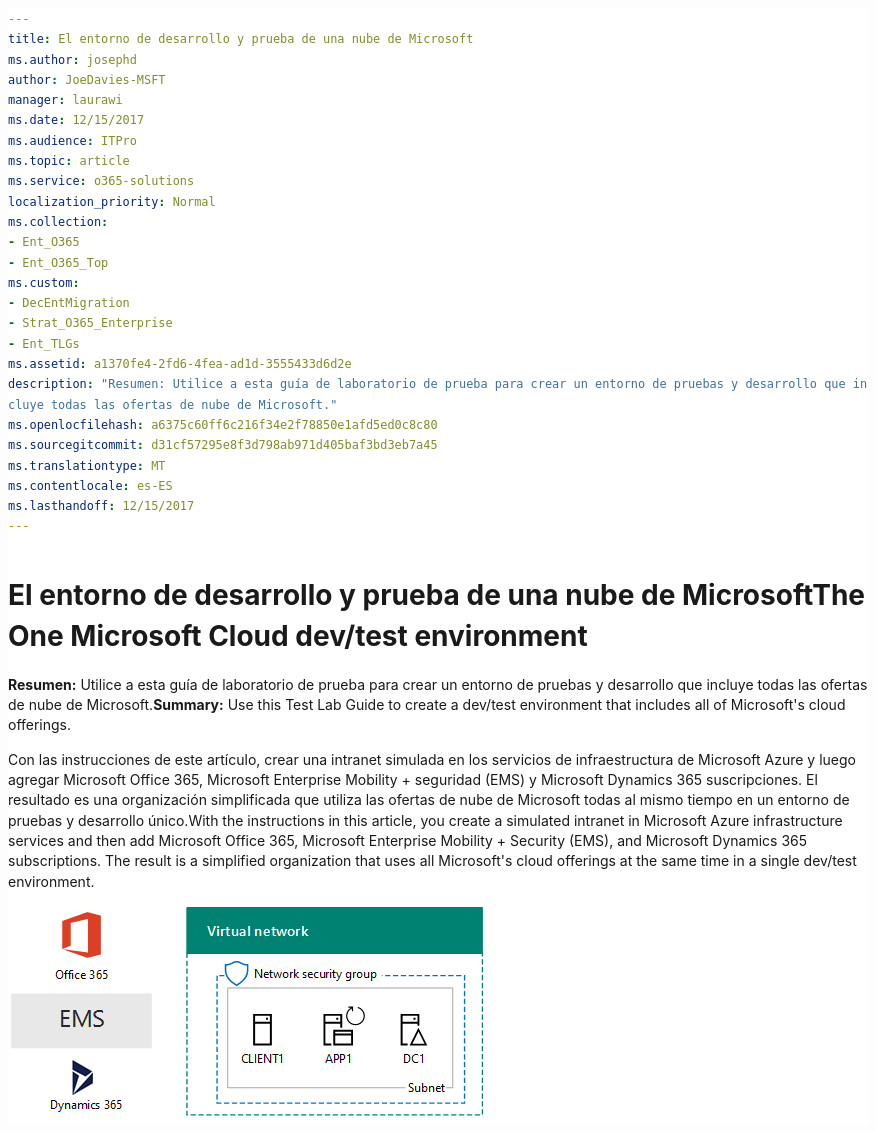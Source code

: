 ```yaml
---
title: El entorno de desarrollo y prueba de una nube de Microsoft
ms.author: josephd
author: JoeDavies-MSFT
manager: laurawi
ms.date: 12/15/2017
ms.audience: ITPro
ms.topic: article
ms.service: o365-solutions
localization_priority: Normal
ms.collection:
- Ent_O365
- Ent_O365_Top
ms.custom:
- DecEntMigration
- Strat_O365_Enterprise
- Ent_TLGs
ms.assetid: a1370fe4-2fd6-4fea-ad1d-3555433d6d2e
description: "Resumen: Utilice a esta guía de laboratorio de prueba para crear un entorno de pruebas y desarrollo que incluye todas las ofertas de nube de Microsoft."
ms.openlocfilehash: a6375c60ff6c216f34e2f78850e1afd5ed0c8c80
ms.sourcegitcommit: d31cf57295e8f3d798ab971d405baf3bd3eb7a45
ms.translationtype: MT
ms.contentlocale: es-ES
ms.lasthandoff: 12/15/2017
---
```

# <a name="the-one-microsoft-cloud-devtest-environment"></a><span data-ttu-id="f46f9-103">El entorno de desarrollo y prueba de una nube de Microsoft</span><span class="sxs-lookup"><span data-stu-id="f46f9-103">The One Microsoft Cloud dev/test environment</span></span>

 <span data-ttu-id="f46f9-104">**Resumen:** Utilice a esta guía de laboratorio de prueba para crear un entorno de pruebas y desarrollo que incluye todas las ofertas de nube de Microsoft.</span><span class="sxs-lookup"><span data-stu-id="f46f9-104">**Summary:** Use this Test Lab Guide to create a dev/test environment that includes all of Microsoft's cloud offerings.</span></span>
  
<span data-ttu-id="f46f9-p101">Con las instrucciones de este artículo, crear una intranet simulada en los servicios de infraestructura de Microsoft Azure y luego agregar Microsoft Office 365, Microsoft Enterprise Mobility + seguridad (EMS) y Microsoft Dynamics 365 suscripciones. El resultado es una organización simplificada que utiliza las ofertas de nube de Microsoft todas al mismo tiempo en un entorno de pruebas y desarrollo único.</span><span class="sxs-lookup"><span data-stu-id="f46f9-p101">With the instructions in this article, you create a simulated intranet in Microsoft Azure infrastructure services and then add Microsoft Office 365, Microsoft Enterprise Mobility + Security (EMS), and Microsoft Dynamics 365 subscriptions. The result is a simplified organization that uses all Microsoft's cloud offerings at the same time in a single dev/test environment.</span></span> 
  
![Fase 3 del entorno de pruebas y desarrollo de One Microsoft Cloud con Azure, Office 365, EMS y Dynamics 365](images/31714fcc-0c7d-411f-bcd1-c62d9be090ee.png)
  